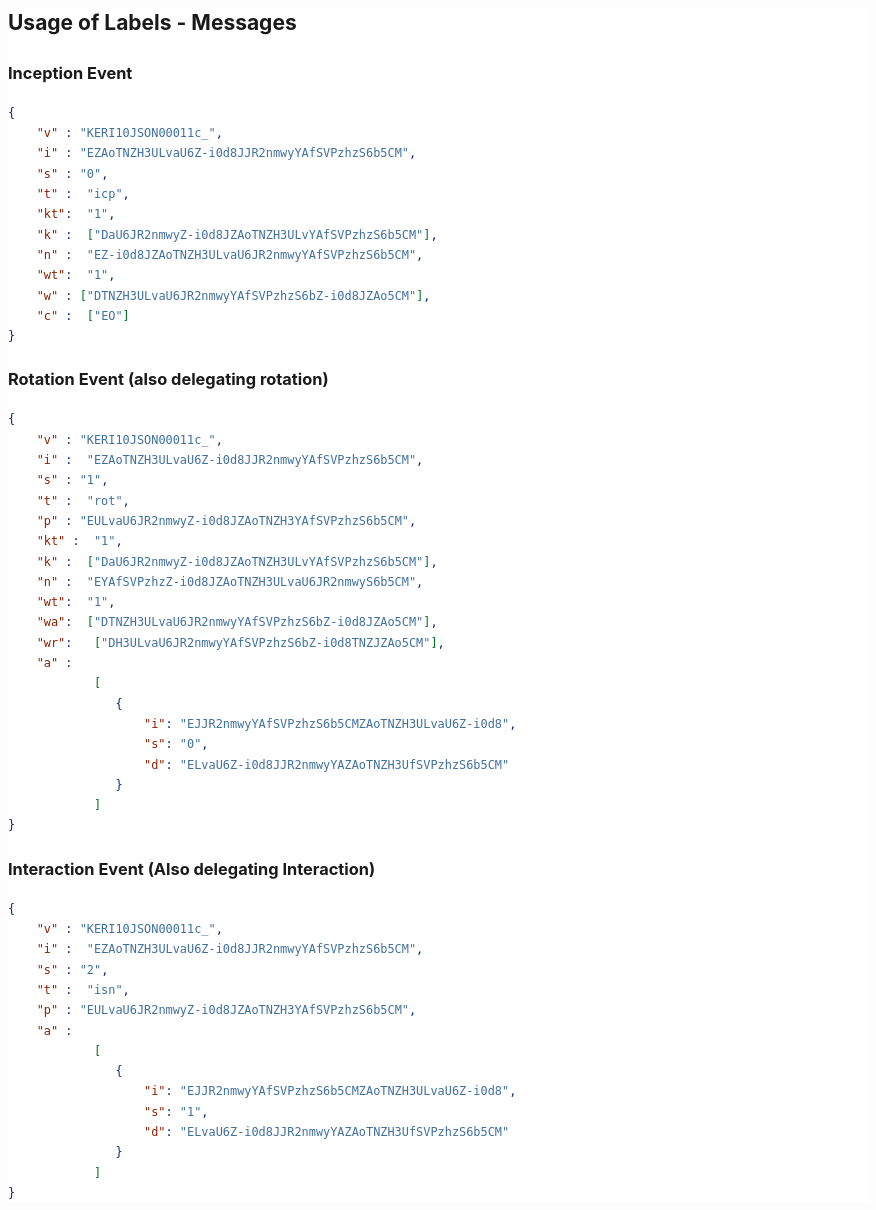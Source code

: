## Usage of Labels - Messages

### Inception Event

```json
{
    "v" : "KERI10JSON00011c_",
    "i" : "EZAoTNZH3ULvaU6Z-i0d8JJR2nmwyYAfSVPzhzS6b5CM",
    "s" : "0",
    "t" :  "icp",
    "kt":  "1",
    "k" :  ["DaU6JR2nmwyZ-i0d8JZAoTNZH3ULvYAfSVPzhzS6b5CM"],
    "n" :  "EZ-i0d8JZAoTNZH3ULvaU6JR2nmwyYAfSVPzhzS6b5CM",
    "wt":  "1",
    "w" : ["DTNZH3ULvaU6JR2nmwyYAfSVPzhzS6bZ-i0d8JZAo5CM"],
    "c" :  ["EO"]
}
```

### Rotation Event  (also delegating rotation)

```json
{
    "v" : "KERI10JSON00011c_",
    "i" :  "EZAoTNZH3ULvaU6Z-i0d8JJR2nmwyYAfSVPzhzS6b5CM",
    "s" : "1",
    "t" :  "rot",
    "p" : "EULvaU6JR2nmwyZ-i0d8JZAoTNZH3YAfSVPzhzS6b5CM",
    "kt" :  "1",
    "k" :  ["DaU6JR2nmwyZ-i0d8JZAoTNZH3ULvYAfSVPzhzS6b5CM"],
    "n" :  "EYAfSVPzhzZ-i0d8JZAoTNZH3ULvaU6JR2nmwyS6b5CM",
    "wt":  "1",
    "wa":  ["DTNZH3ULvaU6JR2nmwyYAfSVPzhzS6bZ-i0d8JZAo5CM"],
    "wr":   ["DH3ULvaU6JR2nmwyYAfSVPzhzS6bZ-i0d8TNZJZAo5CM"],
    "a" : 
            [
               {
                   "i": "EJJR2nmwyYAfSVPzhzS6b5CMZAoTNZH3ULvaU6Z-i0d8", 
                   "s": "0",  
                   "d": "ELvaU6Z-i0d8JJR2nmwyYAZAoTNZH3UfSVPzhzS6b5CM"
               }
            ]
}
```

### Interaction Event  (Also delegating Interaction)

```json
{
    "v" : "KERI10JSON00011c_",
    "i" :  "EZAoTNZH3ULvaU6Z-i0d8JJR2nmwyYAfSVPzhzS6b5CM",
    "s" : "2",
    "t" :  "isn",
    "p" : "EULvaU6JR2nmwyZ-i0d8JZAoTNZH3YAfSVPzhzS6b5CM",
    "a" : 
            [
               {
                   "i": "EJJR2nmwyYAfSVPzhzS6b5CMZAoTNZH3ULvaU6Z-i0d8", 
                   "s": "1",  
                   "d": "ELvaU6Z-i0d8JJR2nmwyYAZAoTNZH3UfSVPzhzS6b5CM"
               }
            ]
}
```


  [Symbol.for('baz')]: 3,
  [Symbol.for('bing')]: 4,
  [Symbol.for('baz')]: 3,
  [Symbol.for('bing')]: 4,